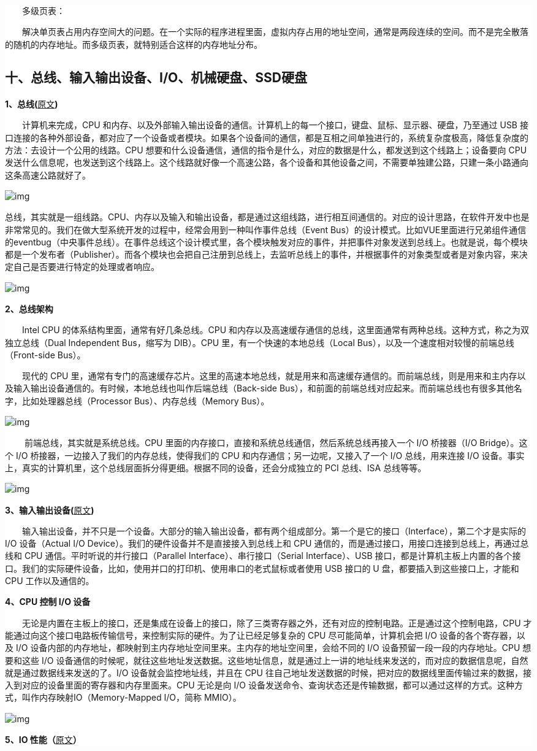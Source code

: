  　　多级页表：

　　解决单页表占用内存空间大的问题。在一个实际的程序进程里面，虚拟内存占用的地址空间，通常是两段连续的空间。而不是完全散落的随机的内存地址。而多级页表，就特别适合这样的内存地址分布。

## 十、总线、输入输出设备、I/O、机械硬盘、SSD硬盘

**1、总线(**[原文](https://time.geekbang.org/column/article/111952)**)**

　　计算机来完成，CPU 和内存、以及外部输入输出设备的通信。计算机上的每一个接口，键盘、鼠标、显示器、硬盘，乃至通过 USB 接口连接的各种外部设备，都对应了一个设备或者模块。如果各个设备间的通信，都是互相之间单独进行的，系统复杂度极高，降低复杂度的方法：去设计一个公用的线路。CPU 想要和什么设备通信，通信的指令是什么，对应的数据是什么，都发送到这个线路上；设备要向 CPU 发送什么信息呢，也发送到这个线路上。这个线路就好像一个高速公路，各个设备和其他设备之间，不需要单独建公路，只建一条小路通向这条高速公路就好了。

 ![img](https://img2020.cnblogs.com/blog/932676/202004/932676-20200409084644838-18629468.png)

 

 总线，其实就是一组线路。CPU、内存以及输入和输出设备，都是通过这组线路，进行相互间通信的。对应的设计思路，在软件开发中也是非常常见的。我们在做大型系统开发的过程中，经常会用到一种叫作事件总线（Event Bus）的设计模式。比如VUE里面进行兄弟组件通信的eventbug（中央事件总线）。在事件总线这个设计模式里，各个模块触发对应的事件，并把事件对象发送到总线上。也就是说，每个模块都是一个发布者（Publisher）。而各个模块也会把自己注册到总线上，去监听总线上的事件，并根据事件的对象类型或者是对象内容，来决定自己是否要进行特定的处理或者响应。

![img](https://img2020.cnblogs.com/blog/932676/202004/932676-20200409084905987-2063584125.png)

**2、总线架构**

　　Intel CPU 的体系结构里面，通常有好几条总线。CPU 和内存以及高速缓存通信的总线，这里面通常有两种总线。这种方式，称之为双独立总线（Dual Independent Bus，缩写为 DIB）。CPU 里，有一个快速的本地总线（Local Bus），以及一个速度相对较慢的前端总线（Front-side Bus）。

　　现代的 CPU 里，通常有专门的高速缓存芯片。这里的高速本地总线，就是用来和高速缓存通信的。而前端总线，则是用来和主内存以及输入输出设备通信的。有时候，本地总线也叫作后端总线（Back-side Bus），和前面的前端总线对应起来。而前端总线也有很多其他名字，比如处理器总线（Processor Bus）、内存总线（Memory Bus）。

![img](https://img2020.cnblogs.com/blog/932676/202004/932676-20200409085505846-1370046913.png)

　　 前端总线，其实就是系统总线。CPU 里面的内存接口，直接和系统总线通信，然后系统总线再接入一个 I/O 桥接器（I/O Bridge）。这个 I/O 桥接器，一边接入了我们的内存总线，使得我们的 CPU 和内存通信；另一边呢，又接入了一个 I/O 总线，用来连接 I/O 设备。事实上，真实的计算机里，这个总线层面拆分得更细。根据不同的设备，还会分成独立的 PCI 总线、ISA 总线等等。

![img](https://img2020.cnblogs.com/blog/932676/202004/932676-20200409085625028-172844597.png)

 

**3、输入输出设备(**[原文](https://time.geekbang.org/column/article/113361)**)**

　　输入输出设备，并不只是一个设备。大部分的输入输出设备，都有两个组成部分。第一个是它的接口（Interface），第二个才是实际的 I/O 设备（Actual I/O Device）。我们的硬件设备并不是直接接入到总线上和 CPU 通信的，而是通过接口，用接口连接到总线上，再通过总线和 CPU 通信。平时听说的并行接口（Parallel Interface）、串行接口（Serial Interface）、USB 接口，都是计算机主板上内置的各个接口。我们的实际硬件设备，比如，使用并口的打印机、使用串口的老式鼠标或者使用 USB 接口的 U 盘，都要插入到这些接口上，才能和 CPU 工作以及通信的。

**4、CPU 控制 I/O 设备**

　　无论是内置在主板上的接口，还是集成在设备上的接口，除了三类寄存器之外，还有对应的控制电路。正是通过这个控制电路，CPU 才能通过向这个接口电路板传输信号，来控制实际的硬件。为了让已经足够复杂的 CPU 尽可能简单，计算机会把 I/O 设备的各个寄存器，以及 I/O 设备内部的内存地址，都映射到主内存地址空间里来。主内存的地址空间里，会给不同的 I/O 设备预留一段一段的内存地址。CPU 想要和这些 I/O 设备通信的时候呢，就往这些地址发送数据。这些地址信息，就是通过上一讲的地址线来发送的，而对应的数据信息呢，自然就是通过数据线来发送的了。I/O 设备就会监控地址线，并且在 CPU 往自己地址发送数据的时候，把对应的数据线里面传输过来的数据，接入到对应的设备里面的寄存器和内存里面来。CPU 无论是向 I/O 设备发送命令、查询状态还是传输数据，都可以通过这样的方式。这种方式，叫作内存映射IO（Memory-Mapped I/O，简称 MMIO）。

![img](https://img2020.cnblogs.com/blog/932676/202004/932676-20200409090311908-668740582.png)

 

**5、IO 性能（**[原文](https://time.geekbang.org/column/article/113809)**）**

